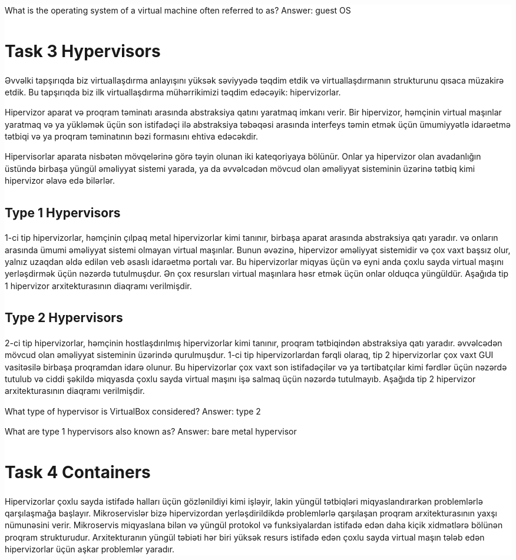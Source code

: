 What is the operating system of a virtual machine often referred to as?
Answer: guest OS



Task 3  Hypervisors
===================

Əvvəlki tapşırıqda biz virtuallaşdırma anlayışını yüksək səviyyədə təqdim etdik və virtuallaşdırmanın strukturunu qısaca müzakirə etdik. Bu tapşırıqda biz ilk virtuallaşdırma mühərrikimizi təqdim edəcəyik: hipervizorlar.

Hipervizor aparat və proqram təminatı arasında abstraksiya qatını yaratmaq imkanı verir. Bir hipervizor, həmçinin virtual maşınlar yaratmaq və ya yükləmək üçün son istifadəçi ilə abstraksiya təbəqəsi arasında interfeys təmin etmək üçün ümumiyyətlə idarəetmə tətbiqi və ya proqram təminatının bəzi formasını ehtiva edəcəkdir.

Hipervisorlar aparata nisbətən mövqelərinə görə təyin olunan iki kateqoriyaya bölünür. Onlar ya hipervizor olan avadanlığın üstündə birbaşa yüngül əməliyyat sistemi yarada, ya da əvvəlcədən mövcud olan əməliyyat sisteminin üzərinə tətbiq kimi hipervizor əlavə edə bilərlər.


Type 1 Hypervisors
------------------

1-ci tip hipervizorlar, həmçinin çılpaq metal hipervizorlar kimi tanınır, birbaşa aparat arasında abstraksiya qatı yaradır. və onların arasında ümumi əməliyyat sistemi olmayan virtual maşınlar. Bunun əvəzinə, hipervizor əməliyyat sistemidir və çox vaxt başsız olur, yalnız uzaqdan əldə edilən veb əsaslı idarəetmə portalı var. Bu hipervizorlar miqyas üçün və eyni anda çoxlu sayda virtual maşını yerləşdirmək üçün nəzərdə tutulmuşdur. Ən çox resursları virtual maşınlara həsr etmək üçün onlar olduqca yüngüldür. Aşağıda tip 1 hipervizor arxitekturasının diaqramı verilmişdir.


Type 2 Hypervisors
------------------

2-ci tip hipervizorlar, həmçinin hostlaşdırılmış hipervizorlar kimi tanınır, proqram tətbiqindən abstraksiya qatı yaradır. əvvəlcədən mövcud olan əməliyyat sisteminin üzərində qurulmuşdur. 1-ci tip hipervizorlardan fərqli olaraq, tip 2 hipervizorlar çox vaxt GUI vasitəsilə birbaşa proqramdan idarə olunur. Bu hipervizorlar çox vaxt son istifadəçilər və ya tərtibatçılar kimi fərdlər üçün nəzərdə tutulub və ciddi şəkildə miqyasda çoxlu sayda virtual maşını işə salmaq üçün nəzərdə tutulmayıb. Aşağıda tip 2 hipervizor arxitekturasının diaqramı verilmişdir.


What type of hypervisor is VirtualBox considered?
Answer: type 2

What are type 1 hypervisors also known as?
Answer: bare metal hypervisor



Task 4  Containers
==================

Hipervizorlar çoxlu sayda istifadə halları üçün gözlənildiyi kimi işləyir, lakin yüngül tətbiqləri miqyaslandırarkən problemlərlə qarşılaşmağa başlayır. Mikroservislər bizə hipervizordan yerləşdirildikdə problemlərlə qarşılaşan proqram arxitekturasının yaxşı nümunəsini verir. Mikroservis miqyaslana bilən və yüngül protokol və funksiyalardan istifadə edən daha kiçik xidmətlərə bölünən proqram strukturudur. Arxitekturanın yüngül təbiəti hər biri yüksək resurs istifadə edən çoxlu sayda virtual maşın tələb edən hipervizorlar üçün aşkar problemlər yaradır.
